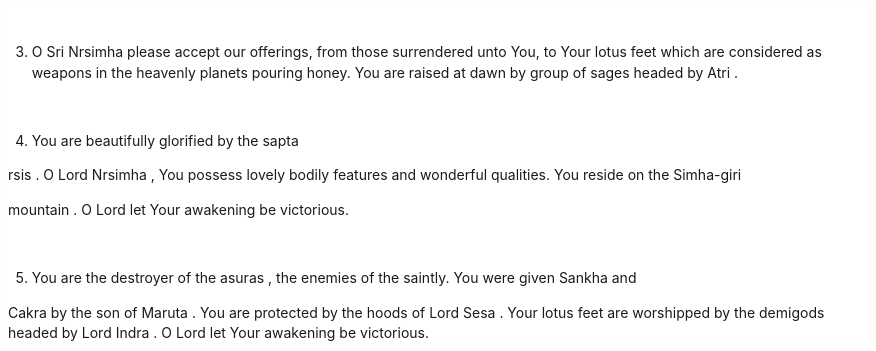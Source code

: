 
 


3) O Sri 
Nrsimha
 please 
accept
 our offerings, from those surrendered unto You, to
Your lotus feet which are considered as weapons in the heavenly planets pouring
honey. You are raised at dawn by group of sages headed by 
Atri
.


 


4) You are beautifully glorified by the 
sapta
 
rsis
. O Lord 
Nrsimha
, You possess lovely bodily features and wonderful
qualities. You reside on the 
Simha-giri
 
mountain
. O Lord let 
Your
 awakening
be victorious.


 


5) You are the destroyer of the 
asuras
,
the enemies of the saintly. You were given 
Sankha
 and

Cakra
 by the son of 
Maruta
.
You are protected by the hoods of Lord 
Sesa
. Your
lotus feet are worshipped by the demigods headed by Lord 
Indra
.
O Lord let 
Your
 awakening be victorious.

